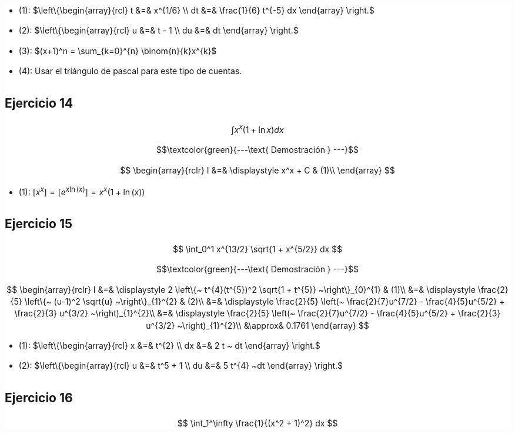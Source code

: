 - (1): $\left\{\begin{array}{rcl} t &=& x^{1/6} \\ dt &=& \frac{1}{6} t^{-5} dx \end{array} \right.$

- (2): $\left\{\begin{array}{rcl} u &=& t - 1 \\ du &=& dt \end{array} \right.$

- (3): $(x+1)^n = \sum_{k=0}^{n} \binom{n}{k}x^{k}$

- (4): Usar el triángulo de pascal para este tipo de cuentas.

## Ejercicio 14

$$  
\int x^x (1 + \ln x)  dx  
$$

$$\textcolor{green}{---\text{ Demostración } ---}$$

$$
\begin{array}{rclr}
    I &=& \displaystyle x^x + C & (1)\\
\end{array}
$$

- (1): $[x^x] =[e^{x\ln(x)}] =x^x(1 + \ln(x))$

## Ejercicio 15

$$  
\int_0^1 x^{13/2} \sqrt{1 + x^{5/2}}  dx  
$$

$$\textcolor{green}{---\text{ Demostración } ---}$$

$$
\begin{array}{rclr}
    I &=& \displaystyle 2 \left\{~ t^{4}(t^{5})^2 \sqrt{1 + t^{5}} ~\right\}_{0}^{1} & (1)\\
    &=& \displaystyle \frac{2}{5} \left\{~ (u-1)^2 \sqrt{u} ~\right\}_{1}^{2} & (2)\\
    &=& \displaystyle \frac{2}{5} \left(~ \frac{2}{7}u^{7/2} - \frac{4}{5}u^{5/2} + \frac{2}{3} u^{3/2} ~\right)_{1}^{2}\\
    &=& \displaystyle \frac{2}{5} \left(~ \frac{2}{7}u^{7/2} - \frac{4}{5}u^{5/2} + \frac{2}{3} u^{3/2} ~\right)_{1}^{2}\\
    &\approx& 0.1761  
\end{array}
$$

- (1): $\left\{\begin{array}{rcl} x &=& t^{2} \\ dx &=& 2 t ~ dt \end{array} \right.$

- (2): $\left\{\begin{array}{rcl} u &=& t^5 + 1 \\ du &=& 5 t^{4} ~dt \end{array} \right.$

## Ejercicio 16

$$  
\int_1^\infty \frac{1}{(x^2 + 1)^2}  dx  
$$  
